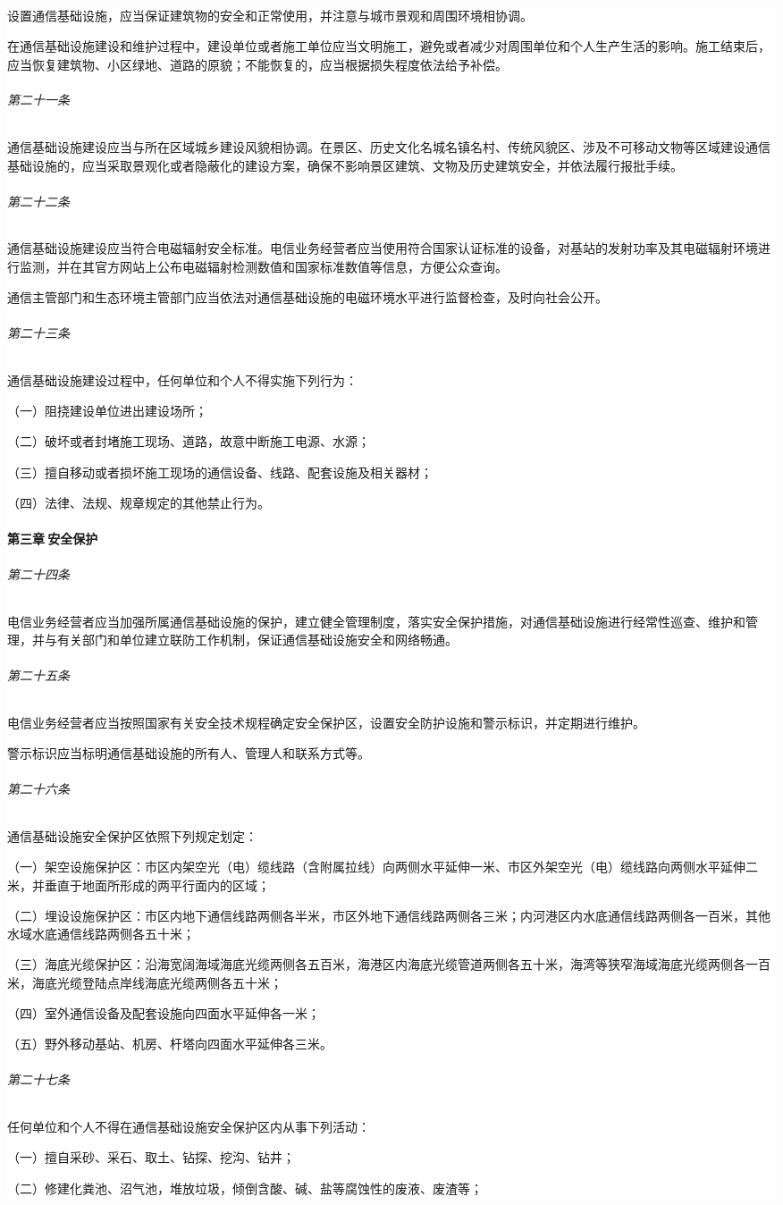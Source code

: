 设置通信基础设施，应当保证建筑物的安全和正常使用，并注意与城市景观和周围环境相协调。

在通信基础设施建设和维护过程中，建设单位或者施工单位应当文明施工，避免或者减少对周围单位和个人生产生活的影响。施工结束后，应当恢复建筑物、小区绿地、道路的原貌；不能恢复的，应当根据损失程度依法给予补偿。

###### 第二十一条

通信基础设施建设应当与所在区域城乡建设风貌相协调。在景区、历史文化名城名镇名村、传统风貌区、涉及不可移动文物等区域建设通信基础设施的，应当采取景观化或者隐蔽化的建设方案，确保不影响景区建筑、文物及历史建筑安全，并依法履行报批手续。

###### 第二十二条

通信基础设施建设应当符合电磁辐射安全标准。电信业务经营者应当使用符合国家认证标准的设备，对基站的发射功率及其电磁辐射环境进行监测，并在其官方网站上公布电磁辐射检测数值和国家标准数值等信息，方便公众查询。

通信主管部门和生态环境主管部门应当依法对通信基础设施的电磁环境水平进行监督检查，及时向社会公开。

###### 第二十三条

通信基础设施建设过程中，任何单位和个人不得实施下列行为：

（一）阻挠建设单位进出建设场所；

（二）破坏或者封堵施工现场、道路，故意中断施工电源、水源；

（三）擅自移动或者损坏施工现场的通信设备、线路、配套设施及相关器材；

（四）法律、法规、规章规定的其他禁止行为。

#### 第三章 安全保护

###### 第二十四条

电信业务经营者应当加强所属通信基础设施的保护，建立健全管理制度，落实安全保护措施，对通信基础设施进行经常性巡查、维护和管理，并与有关部门和单位建立联防工作机制，保证通信基础设施安全和网络畅通。

###### 第二十五条

电信业务经营者应当按照国家有关安全技术规程确定安全保护区，设置安全防护设施和警示标识，并定期进行维护。

警示标识应当标明通信基础设施的所有人、管理人和联系方式等。

###### 第二十六条

通信基础设施安全保护区依照下列规定划定：

（一）架空设施保护区：市区内架空光（电）缆线路（含附属拉线）向两侧水平延伸一米、市区外架空光（电）缆线路向两侧水平延伸二米，并垂直于地面所形成的两平行面内的区域；

（二）埋设设施保护区：市区内地下通信线路两侧各半米，市区外地下通信线路两侧各三米；内河港区内水底通信线路两侧各一百米，其他水域水底通信线路两侧各五十米；

（三）海底光缆保护区：沿海宽阔海域海底光缆两侧各五百米，海港区内海底光缆管道两侧各五十米，海湾等狭窄海域海底光缆两侧各一百米，海底光缆登陆点岸线海底光缆两侧各五十米；

（四）室外通信设备及配套设施向四面水平延伸各一米；

（五）野外移动基站、机房、杆塔向四面水平延伸各三米。

###### 第二十七条

任何单位和个人不得在通信基础设施安全保护区内从事下列活动：

（一）擅自采砂、采石、取土、钻探、挖沟、钻井；

（二）修建化粪池、沼气池，堆放垃圾，倾倒含酸、碱、盐等腐蚀性的废液、废渣等；
